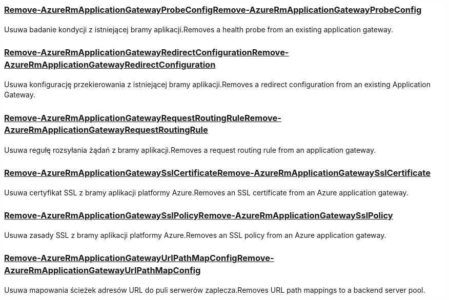 ### [<span data-ttu-id="e5278-444">Remove-AzureRmApplicationGatewayProbeConfig</span><span class="sxs-lookup"><span data-stu-id="e5278-444">Remove-AzureRmApplicationGatewayProbeConfig</span></span>](Remove-AzureRmApplicationGatewayProbeConfig.md)
<span data-ttu-id="e5278-445">Usuwa badanie kondycji z istniejącej bramy aplikacji.</span><span class="sxs-lookup"><span data-stu-id="e5278-445">Removes a health probe from an existing application gateway.</span></span>

### [<span data-ttu-id="e5278-446">Remove-AzureRmApplicationGatewayRedirectConfiguration</span><span class="sxs-lookup"><span data-stu-id="e5278-446">Remove-AzureRmApplicationGatewayRedirectConfiguration</span></span>](Remove-AzureRmApplicationGatewayRedirectConfiguration.md)
<span data-ttu-id="e5278-447">Usuwa konfigurację przekierowania z istniejącej bramy aplikacji.</span><span class="sxs-lookup"><span data-stu-id="e5278-447">Removes a redirect configuration from an existing Application Gateway.</span></span>

### [<span data-ttu-id="e5278-448">Remove-AzureRmApplicationGatewayRequestRoutingRule</span><span class="sxs-lookup"><span data-stu-id="e5278-448">Remove-AzureRmApplicationGatewayRequestRoutingRule</span></span>](Remove-AzureRmApplicationGatewayRequestRoutingRule.md)
<span data-ttu-id="e5278-449">Usuwa regułę rozsyłania żądań z bramy aplikacji.</span><span class="sxs-lookup"><span data-stu-id="e5278-449">Removes a request routing rule from an application gateway.</span></span>

### [<span data-ttu-id="e5278-450">Remove-AzureRmApplicationGatewaySslCertificate</span><span class="sxs-lookup"><span data-stu-id="e5278-450">Remove-AzureRmApplicationGatewaySslCertificate</span></span>](Remove-AzureRmApplicationGatewaySslCertificate.md)
<span data-ttu-id="e5278-451">Usuwa certyfikat SSL z bramy aplikacji platformy Azure.</span><span class="sxs-lookup"><span data-stu-id="e5278-451">Removes an SSL certificate from an Azure application gateway.</span></span>

### [<span data-ttu-id="e5278-452">Remove-AzureRmApplicationGatewaySslPolicy</span><span class="sxs-lookup"><span data-stu-id="e5278-452">Remove-AzureRmApplicationGatewaySslPolicy</span></span>](Remove-AzureRmApplicationGatewaySslPolicy.md)
<span data-ttu-id="e5278-453">Usuwa zasady SSL z bramy aplikacji platformy Azure.</span><span class="sxs-lookup"><span data-stu-id="e5278-453">Removes an SSL policy from an Azure application gateway.</span></span>

### [<span data-ttu-id="e5278-454">Remove-AzureRmApplicationGatewayUrlPathMapConfig</span><span class="sxs-lookup"><span data-stu-id="e5278-454">Remove-AzureRmApplicationGatewayUrlPathMapConfig</span></span>](Remove-AzureRmApplicationGatewayUrlPathMapConfig.md)
<span data-ttu-id="e5278-455">Usuwa mapowania ścieżek adresów URL do puli serwerów zaplecza.</span><span class="sxs-lookup"><span data-stu-id="e5278-455">Removes URL path mappings to a backend server pool.</span></span>
